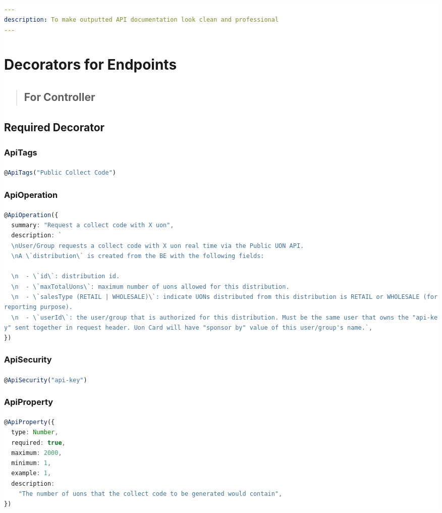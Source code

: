 ```yaml
---
description: To make outputted API documentation look clean and professional
---
```


# Decorators for Endpoints

> ## For Controller

## Required Decorator

### ApiTags

```typescript
@ApiTags("Public Collect Code")
```

### ApiOperation

```typescript
@ApiOperation({
  summary: "Request a collect code with X uon",
  description: `
  \nUser/Group requests a collect code with X uon real time via the Public UON API.
  \nA \`distribution\` is created from the BE with the following fields:

  \n  - \`id\`: distribution id.
  \n  - \`maxTotalUons\`: maximum number of uons allowed for this distribution.
  \n  - \`salesType (RETAIL | WHOLESALE)\`: indicate UONs distributed from this distribution is RETAIL or WHOLESALE (for reporting purpose).
  \n  - \`userId\`: the user/group that is authorized for this distribution. Must be the same user that owns the "api-key" sent together in request header. Uon Card will have "sponsor by" value of this user/group's name.`,
})
```

### ApiSecurity

```typescript
@ApiSecurity("api-key")
```

### **ApiProperty**

```typescript
@ApiProperty({
  type: Number,
  required: true,
  maximum: 2000,
  minimum: 1,
  example: 1,
  description:
    "The number of uons that the collect code to be generated would contain",
})
```
